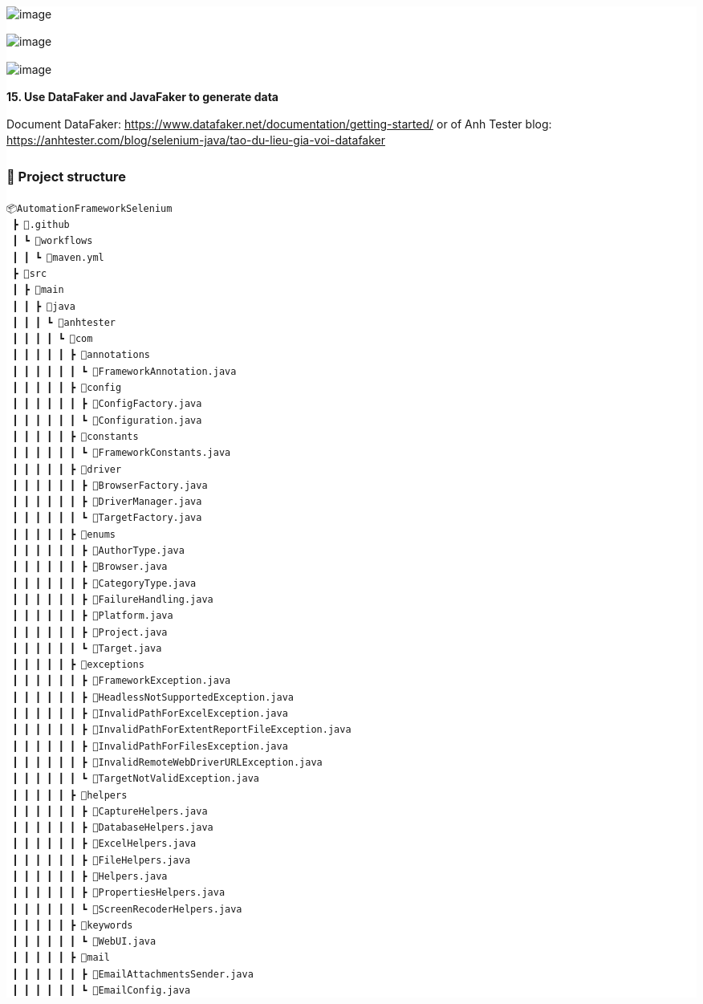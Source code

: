 ![image](https://user-images.githubusercontent.com/87883620/200506141-b738104c-b012-4ced-8335-4dadfecd6f66.png)

![image](https://user-images.githubusercontent.com/87883620/200506279-e1496849-70ab-4602-be44-0f44926ab826.png)

![image](https://user-images.githubusercontent.com/87883620/200506218-dbe10f1c-7e65-47e4-a7ac-f29a2b2db43b.png)

**15. Use DataFaker and JavaFaker to generate data**

Document DataFaker: https://www.datafaker.net/documentation/getting-started/
or of Anh Tester blog: https://anhtester.com/blog/selenium-java/tao-du-lieu-gia-voi-datafaker


### 🔆 Project structure

```
📦AutomationFrameworkSelenium
 ┣ 📂.github
 ┃ ┗ 📂workflows
 ┃ ┃ ┗ 📜maven.yml
 ┣ 📂src
 ┃ ┣ 📂main
 ┃ ┃ ┣ 📂java
 ┃ ┃ ┃ ┗ 📂anhtester
 ┃ ┃ ┃ ┃ ┗ 📂com
 ┃ ┃ ┃ ┃ ┃ ┣ 📂annotations
 ┃ ┃ ┃ ┃ ┃ ┃ ┗ 📜FrameworkAnnotation.java
 ┃ ┃ ┃ ┃ ┃ ┣ 📂config
 ┃ ┃ ┃ ┃ ┃ ┃ ┣ 📜ConfigFactory.java
 ┃ ┃ ┃ ┃ ┃ ┃ ┗ 📜Configuration.java
 ┃ ┃ ┃ ┃ ┃ ┣ 📂constants
 ┃ ┃ ┃ ┃ ┃ ┃ ┗ 📜FrameworkConstants.java
 ┃ ┃ ┃ ┃ ┃ ┣ 📂driver
 ┃ ┃ ┃ ┃ ┃ ┃ ┣ 📜BrowserFactory.java
 ┃ ┃ ┃ ┃ ┃ ┃ ┣ 📜DriverManager.java
 ┃ ┃ ┃ ┃ ┃ ┃ ┗ 📜TargetFactory.java
 ┃ ┃ ┃ ┃ ┃ ┣ 📂enums
 ┃ ┃ ┃ ┃ ┃ ┃ ┣ 📜AuthorType.java
 ┃ ┃ ┃ ┃ ┃ ┃ ┣ 📜Browser.java
 ┃ ┃ ┃ ┃ ┃ ┃ ┣ 📜CategoryType.java
 ┃ ┃ ┃ ┃ ┃ ┃ ┣ 📜FailureHandling.java
 ┃ ┃ ┃ ┃ ┃ ┃ ┣ 📜Platform.java
 ┃ ┃ ┃ ┃ ┃ ┃ ┣ 📜Project.java
 ┃ ┃ ┃ ┃ ┃ ┃ ┗ 📜Target.java
 ┃ ┃ ┃ ┃ ┃ ┣ 📂exceptions
 ┃ ┃ ┃ ┃ ┃ ┃ ┣ 📜FrameworkException.java
 ┃ ┃ ┃ ┃ ┃ ┃ ┣ 📜HeadlessNotSupportedException.java
 ┃ ┃ ┃ ┃ ┃ ┃ ┣ 📜InvalidPathForExcelException.java
 ┃ ┃ ┃ ┃ ┃ ┃ ┣ 📜InvalidPathForExtentReportFileException.java
 ┃ ┃ ┃ ┃ ┃ ┃ ┣ 📜InvalidPathForFilesException.java
 ┃ ┃ ┃ ┃ ┃ ┃ ┣ 📜InvalidRemoteWebDriverURLException.java
 ┃ ┃ ┃ ┃ ┃ ┃ ┗ 📜TargetNotValidException.java
 ┃ ┃ ┃ ┃ ┃ ┣ 📂helpers
 ┃ ┃ ┃ ┃ ┃ ┃ ┣ 📜CaptureHelpers.java
 ┃ ┃ ┃ ┃ ┃ ┃ ┣ 📜DatabaseHelpers.java
 ┃ ┃ ┃ ┃ ┃ ┃ ┣ 📜ExcelHelpers.java
 ┃ ┃ ┃ ┃ ┃ ┃ ┣ 📜FileHelpers.java
 ┃ ┃ ┃ ┃ ┃ ┃ ┣ 📜Helpers.java
 ┃ ┃ ┃ ┃ ┃ ┃ ┣ 📜PropertiesHelpers.java
 ┃ ┃ ┃ ┃ ┃ ┃ ┗ 📜ScreenRecoderHelpers.java
 ┃ ┃ ┃ ┃ ┃ ┣ 📂keywords
 ┃ ┃ ┃ ┃ ┃ ┃ ┗ 📜WebUI.java
 ┃ ┃ ┃ ┃ ┃ ┣ 📂mail
 ┃ ┃ ┃ ┃ ┃ ┃ ┣ 📜EmailAttachmentsSender.java
 ┃ ┃ ┃ ┃ ┃ ┃ ┗ 📜EmailConfig.java
```